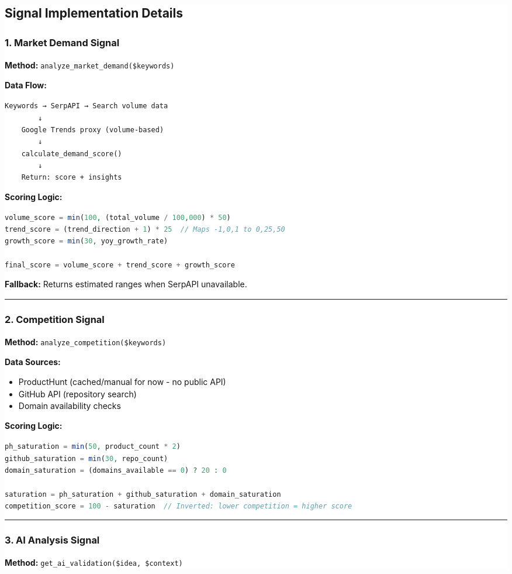 
## Signal Implementation Details

### 1. Market Demand Signal

**Method:** `analyze_market_demand($keywords)`

**Data Flow:**
```
Keywords → SerpAPI → Search volume data
        ↓
    Google Trends proxy (volume-based)
        ↓
    calculate_demand_score()
        ↓
    Return: score + insights
```

**Scoring Logic:**
```php
volume_score = min(100, (total_volume / 100,000) * 50)
trend_score = (trend_direction + 1) * 25  // Maps -1,0,1 to 0,25,50
growth_score = min(30, yoy_growth_rate)

final_score = volume_score + trend_score + growth_score
```

**Fallback:** Returns estimated ranges when SerpAPI unavailable.

---

### 2. Competition Signal

**Method:** `analyze_competition($keywords)`

**Data Sources:**
- ProductHunt (cached/manual for now - no public API)
- GitHub API (repository search)
- Domain availability checks

**Scoring Logic:**
```php
ph_saturation = min(50, product_count * 2)
github_saturation = min(30, repo_count)
domain_saturation = (domains_available == 0) ? 20 : 0

saturation = ph_saturation + github_saturation + domain_saturation
competition_score = 100 - saturation  // Inverted: lower competition = higher score
```

---

### 3. AI Analysis Signal

**Method:** `get_ai_validation($idea, $context)`
